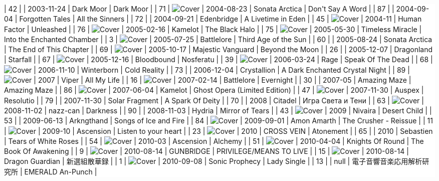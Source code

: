 | 42 |  | 2003-11-24 | Dark Moor | Dark Moor |
| 71 | ![Cover](https://i.discogs.com/_ysWCyslLpffavPfHzs4N4YLqWkIXIQ31r-LUwAs3Ag/rs:fit/g:sm/q:40/h:150/w:150/czM6Ly9kaXNjb2dz/LWRhdGFiYXNlLWlt/YWdlcy9SLTY0NzAy/Mi0xNTMzNTgzNzMw/LTUzMjIuanBlZw.jpeg) | 2004-08-23 | Sonata Arctica | Don't Say A Word |
| 87 |  | 2004-09-04 | Forgotten Tales | All the Sinners |
| 72 |  | 2004-09-21 | Edenbridge | A Livetime in Eden |
| 45 | ![Cover](https://i.discogs.com/u441NbsNkz97TAea_PR-wxIETnBaFQ0Rzy7oryumnRU/rs:fit/g:sm/q:40/h:150/w:150/czM6Ly9kaXNjb2dz/LWRhdGFiYXNlLWlt/YWdlcy9SLTYxNTY3/NDQtMTUzMTMwMTg3/NC01NTg5LmpwZWc.jpeg) | 2004-11 | Human Factor | Unleashed |
| 76 | ![Cover](https://i.discogs.com/SzmZv6bosTd-wOulYz31Ej21a1kN8MOQgTSLCz6mOFg/rs:fit/g:sm/q:40/h:150/w:150/czM6Ly9kaXNjb2dz/LWRhdGFiYXNlLWlt/YWdlcy9SLTYxNjAx/My0xNTU0NzUxMzQ4/LTQxMDUuanBlZw.jpeg) | 2005-02-16 | Kamelot | The Black Halo |
| 75 | ![Cover](https://i.discogs.com/kb-CHLmQV5hSBV89ezG_WR4cYuktSqTbeX76pnA9ke4/rs:fit/g:sm/q:40/h:150/w:150/czM6Ly9kaXNjb2dz/LWRhdGFiYXNlLWlt/YWdlcy9SLTIyNjY5/NzgtMTI3MzM0Mzk4/OC5qcGVn.jpeg) | 2005-05-30 | Timeless Miracle | Into the Enchanted Chamber |
| 3 | ![Cover](https://i.discogs.com/KK6HGemX-EfVSYhv1MOLwW0g1C9wShAAvbJ0xUj_JNk/rs:fit/g:sm/q:40/h:150/w:150/czM6Ly9kaXNjb2dz/LWRhdGFiYXNlLWlt/YWdlcy9SLTc3NTE1/My0xMTU3NDg1MDYw/LmpwZWc.jpeg) | 2005-07-25 | Battlelore | Third Age of the Sun |
| 60 |  | 2005-08-24 | Sonata Arctica | The End of This Chapter |
| 69 | ![Cover](https://i.discogs.com/e34HS7pjoc6N7B-IKoFO6DyzRjyXLVFKY_EW1OWNdj4/rs:fit/g:sm/q:40/h:150/w:150/czM6Ly9kaXNjb2dz/LWRhdGFiYXNlLWlt/YWdlcy9SLTkxMzQ5/MC0xMTcyMjQwNDA3/LmpwZWc.jpeg) | 2005-10-17 | Majestic Vanguard | Beyond the Moon |
| 26 |  | 2005-12-07 | Dragonland | Starfall |
| 67 | ![Cover](https://lastfm.freetls.fastly.net/i/u/34s/89a50a7a99cd4eb59b5d356aa2bb3b09.png) | 2005-12-16 | Bloodbound | Nosferatu |
| 39 | ![Cover](https://lastfm.freetls.fastly.net/i/u/34s/ac6a7dc4420e491f98346c8699620709.png) | 2006-03-24 | Rage | Speak Of The Dead |
| 68 | ![Cover](https://lastfm.freetls.fastly.net/i/u/34s/bc4bb87970a34ee6ce6ef016705a450a.png) | 2006-11-10 | Winterborn | Cold Reality |
| 73 |  | 2006-12-04 | Crystallion | A Dark Enchanted Crystal Night |
| 89 | ![Cover](https://i.discogs.com/oFkwcztDrIYC2TSgtqrnlzDtpccoSdbgitovJDpsWEU/rs:fit/g:sm/q:40/h:150/w:150/czM6Ly9kaXNjb2dz/LWRhdGFiYXNlLWlt/YWdlcy9SLTkwNDAx/MTEtMTU2ODc4NzIz/NS01NDg4LmpwZWc.jpeg) | 2007 | Viper | All My Life |
| 16 | ![Cover](https://i.discogs.com/N7jBl3U6gb3RWAF8gr6EIOnfNqH-THk20cfkzGAHFfc/rs:fit/g:sm/q:40/h:150/w:150/czM6Ly9kaXNjb2dz/LWRhdGFiYXNlLWlt/YWdlcy9SLTkxNDM2/NC0xMzMwNjA5MjUz/LmpwZWc.jpeg) | 2007-02-14 | Battlelore | Evernight |
| 30 |  | 2007-05 | Amazing Maze | Amazing Maze |
| 86 | ![Cover](https://i.discogs.com/d_67GMFpZ9nYU0Umu5uV9jbYBWCOBy_G08ig6gTrQyY/rs:fit/g:sm/q:40/h:150/w:150/czM6Ly9kaXNjb2dz/LWRhdGFiYXNlLWlt/YWdlcy9SLTEwMTIw/ODAtMTE4Mzk5MzU1/NC5qcGVn.jpeg) | 2007-06-04 | Kamelot | Ghost Opera (Limited Edition) |
| 47 | ![Cover](https://lastfm.freetls.fastly.net/i/u/34s/cfab0ffb8ded42f991a48cd02cbe062a.png) | 2007-11-30 | Auspex | Resolutio |
| 79 |  | 2007-11-30 | Solar Fragment | A Spark Of Deity |
| 70 |  | 2008 | Citadel | Игра Света и Тени |
| 63 | ![Cover](https://i.discogs.com/Rd4zR-509eOeQT9T_woG6UKfCm6cxNcnPoQ_cxnEIEw/rs:fit/g:sm/q:40/h:150/w:150/czM6Ly9kaXNjb2dz/LWRhdGFiYXNlLWlt/YWdlcy9SLTMwMzQx/MTgzLTE3MTI1OTQy/NTMtMzgyNy5qcGVn.jpeg) | 2008-11-02 | nazz-can | Darkness |
| 90 |  | 2008-11-03 | Hydria | Mirror of Tears |
| 43 | ![Cover](https://i.discogs.com/2R49PvOX0Unj2-W-1p-W3JpJsUs8EA9iERFUfq0Yc5c/rs:fit/g:sm/q:40/h:150/w:150/czM6Ly9kaXNjb2dz/LWRhdGFiYXNlLWlt/YWdlcy9SLTczNDk0/MzUtMTQzOTUwNTUy/NC05MTAxLmpwZWc.jpeg) | 2009 | Nivaira | Desert Child |
| 53 |  | 2009-06-13 | Arkngthand | Songs of Ice and Fire |
| 84 | ![Cover](https://i.discogs.com/f4CE7A8w49E9EvNWrz6_BdNvYKrcodM1pbWLo-Pvnk8/rs:fit/g:sm/q:40/h:150/w:150/czM6Ly9kaXNjb2dz/LWRhdGFiYXNlLWlt/YWdlcy9SLTE5OTIz/NDgtMTU0NjE5NzU4/MS00NTAwLmpwZWc.jpeg) | 2009-09-01 | Amon Amarth | The Crusher - Reissue |
| 11 | ![Cover](https://i.discogs.com/j827_z-DV60FjjrYzuM66YfacA58ogyoA3DYPCLe56g/rs:fit/g:sm/q:40/h:150/w:150/czM6Ly9kaXNjb2dz/LWRhdGFiYXNlLWlt/YWdlcy9SLTEwMzk5/OTYyLTE1MDQ1NDIw/NTAtMjYyMy5qcGVn.jpeg) | 2009-10 | Ascension | Listen to your heart |
| 23 | ![Cover](https://i.discogs.com/NpfqTgHK2nhb2fAgjpGis3ZD7cnQuIjcJNH5o6Zl9ag/rs:fit/g:sm/q:40/h:150/w:150/czM6Ly9kaXNjb2dz/LWRhdGFiYXNlLWlt/YWdlcy9SLTEwMzc0/MTk3LTE0OTYyMDg2/MzktNDU1OC5qcGVn.jpeg) | 2010 | CROSS VEIN | Atonement |
| 65 |  | 2010 | Sebastien | Tears of White Roses |
| 54 | ![Cover](https://i.discogs.com/bS36Kln3NsaKJ4gzHMBBtLt49PGz2NcghmqFT5DNUzs/rs:fit/g:sm/q:40/h:150/w:150/czM6Ly9kaXNjb2dz/LWRhdGFiYXNlLWlt/YWdlcy9SLTEwMzk5/OTg1LTE1MDQ1NDE4/ODItNzg1NC5qcGVn.jpeg) | 2010-03 | Ascension | Alchemy |
| 51 | ![Cover](https://i.discogs.com/FGK6TD_bwth5amRYT_tEv2XfxZfIlZWhNRgHpqosHgE/rs:fit/g:sm/q:40/h:150/w:150/czM6Ly9kaXNjb2dz/LWRhdGFiYXNlLWlt/YWdlcy9SLTM3MDkz/ODEtMTM0MTI1MDA1/MC04MTMxLmpwZWc.jpeg) | 2010-04-04 | Knights Of Round | The Book Of Awakening |
| 9 | ![Cover](https://i.discogs.com/L4z6Z3qPvKa2SIc5ibTLy0hOLWtJW7BVHY-pBJ4oH0g/rs:fit/g:sm/q:40/h:150/w:150/czM6Ly9kaXNjb2dz/LWRhdGFiYXNlLWlt/YWdlcy9SLTEzMDI3/NDI2LTE1NDY3MjQ2/NTUtNDA5NS5qcGVn.jpeg) | 2010-08-14 | GUNBRIDGE | PRIVILEGE/MEANS TO LIVE |
| 15 | ![Cover](https://i.discogs.com/XqbOE_55kVR1GdH-O_vLMFpSD68rCLv4qfLD-Otri60/rs:fit/g:sm/q:40/h:150/w:150/czM6Ly9kaXNjb2dz/LWRhdGFiYXNlLWlt/YWdlcy9SLTk5OTc3/MTItMTY5Mzg0NjQ2/OC0zNzI4LmpwZWc.jpeg) | 2010-08-14 | Dragon Guardian | 新選組散華録 |
| 1 | ![Cover](https://lastfm.freetls.fastly.net/i/u/34s/b423466b75e3c78cc68d3e93cdcc7ce1.png) | 2010-09-08 | Sonic Prophecy | Lady Single |
| 13 |  | null | 電子音響音楽応用解析研究所 | EMERALD An-Punch |